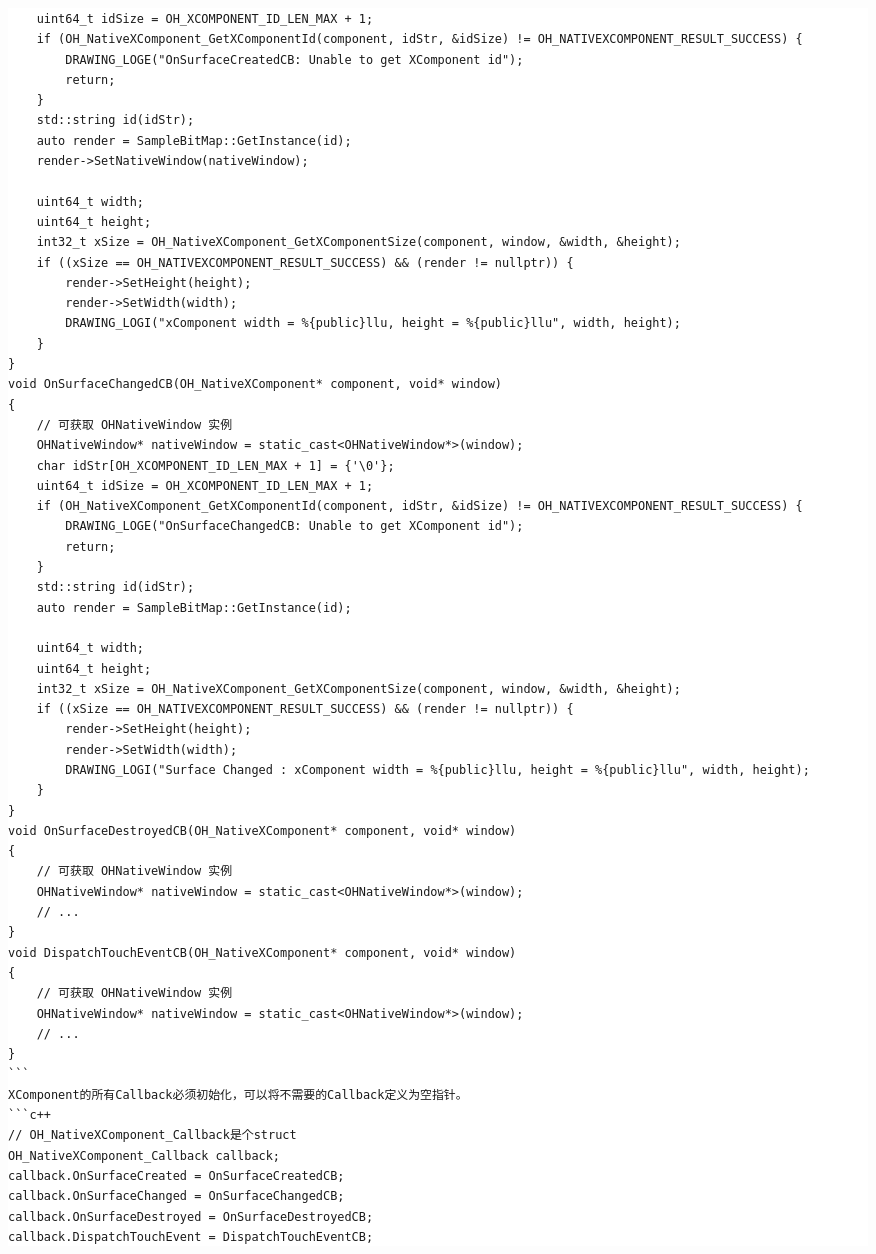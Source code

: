         uint64_t idSize = OH_XCOMPONENT_ID_LEN_MAX + 1;
        if (OH_NativeXComponent_GetXComponentId(component, idStr, &idSize) != OH_NATIVEXCOMPONENT_RESULT_SUCCESS) {
            DRAWING_LOGE("OnSurfaceCreatedCB: Unable to get XComponent id");
            return;
        }
        std::string id(idStr);
        auto render = SampleBitMap::GetInstance(id);
        render->SetNativeWindow(nativeWindow);

        uint64_t width;
        uint64_t height;
        int32_t xSize = OH_NativeXComponent_GetXComponentSize(component, window, &width, &height);
        if ((xSize == OH_NATIVEXCOMPONENT_RESULT_SUCCESS) && (render != nullptr)) {
            render->SetHeight(height);
            render->SetWidth(width);
            DRAWING_LOGI("xComponent width = %{public}llu, height = %{public}llu", width, height);
        }
    }
    void OnSurfaceChangedCB(OH_NativeXComponent* component, void* window)
    {
        // 可获取 OHNativeWindow 实例
        OHNativeWindow* nativeWindow = static_cast<OHNativeWindow*>(window);
        char idStr[OH_XCOMPONENT_ID_LEN_MAX + 1] = {'\0'};
        uint64_t idSize = OH_XCOMPONENT_ID_LEN_MAX + 1;
        if (OH_NativeXComponent_GetXComponentId(component, idStr, &idSize) != OH_NATIVEXCOMPONENT_RESULT_SUCCESS) {
            DRAWING_LOGE("OnSurfaceChangedCB: Unable to get XComponent id");
            return;
        }
        std::string id(idStr);
        auto render = SampleBitMap::GetInstance(id);

        uint64_t width;
        uint64_t height;
        int32_t xSize = OH_NativeXComponent_GetXComponentSize(component, window, &width, &height);
        if ((xSize == OH_NATIVEXCOMPONENT_RESULT_SUCCESS) && (render != nullptr)) {
            render->SetHeight(height);
            render->SetWidth(width);
            DRAWING_LOGI("Surface Changed : xComponent width = %{public}llu, height = %{public}llu", width, height);
        }
    }
    void OnSurfaceDestroyedCB(OH_NativeXComponent* component, void* window)
    {
        // 可获取 OHNativeWindow 实例
        OHNativeWindow* nativeWindow = static_cast<OHNativeWindow*>(window);
        // ...
    }
    void DispatchTouchEventCB(OH_NativeXComponent* component, void* window)
    {
        // 可获取 OHNativeWindow 实例
        OHNativeWindow* nativeWindow = static_cast<OHNativeWindow*>(window);
        // ...
    }
    ```
    XComponent的所有Callback必须初始化，可以将不需要的Callback定义为空指针。
    ```c++
    // OH_NativeXComponent_Callback是个struct
    OH_NativeXComponent_Callback callback;
    callback.OnSurfaceCreated = OnSurfaceCreatedCB;
    callback.OnSurfaceChanged = OnSurfaceChangedCB;
    callback.OnSurfaceDestroyed = OnSurfaceDestroyedCB;
    callback.DispatchTouchEvent = DispatchTouchEventCB;